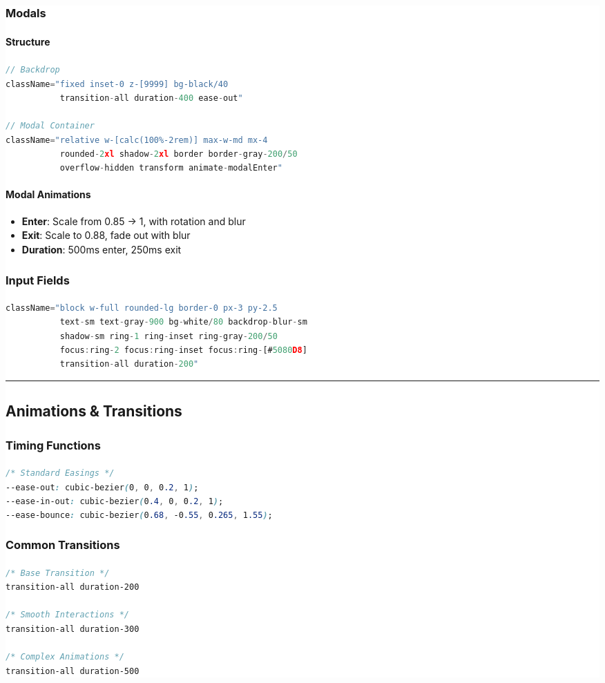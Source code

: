 ### Modals

#### Structure

```jsx
// Backdrop
className="fixed inset-0 z-[9999] bg-black/40
           transition-all duration-400 ease-out"

// Modal Container
className="relative w-[calc(100%-2rem)] max-w-md mx-4
           rounded-2xl shadow-2xl border border-gray-200/50
           overflow-hidden transform animate-modalEnter"
```

#### Modal Animations

- **Enter**: Scale from 0.85 → 1, with rotation and blur
- **Exit**: Scale to 0.88, fade out with blur
- **Duration**: 500ms enter, 250ms exit

### Input Fields

```jsx
className="block w-full rounded-lg border-0 px-3 py-2.5
           text-sm text-gray-900 bg-white/80 backdrop-blur-sm
           shadow-sm ring-1 ring-inset ring-gray-200/50
           focus:ring-2 focus:ring-inset focus:ring-[#5080D8]
           transition-all duration-200"
```

---

## Animations & Transitions

### Timing Functions

```css
/* Standard Easings */
--ease-out: cubic-bezier(0, 0, 0.2, 1);
--ease-in-out: cubic-bezier(0.4, 0, 0.2, 1);
--ease-bounce: cubic-bezier(0.68, -0.55, 0.265, 1.55);
```

### Common Transitions

```css
/* Base Transition */
transition-all duration-200

/* Smooth Interactions */
transition-all duration-300

/* Complex Animations */
transition-all duration-500
```
